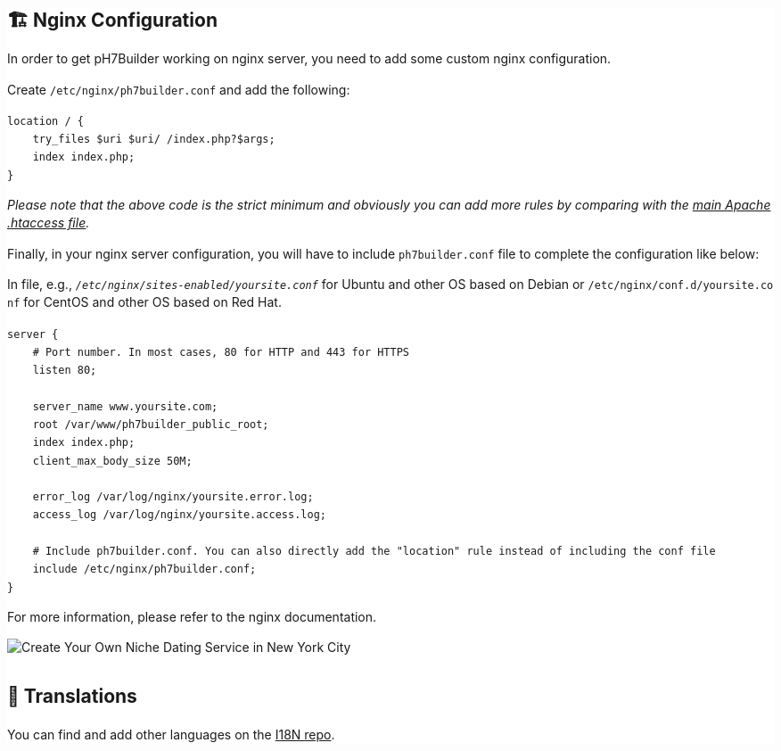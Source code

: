 
## 🏗 Nginx Configuration

In order to get pH7Builder working on nginx server, you need to add some custom nginx configuration.

Create `/etc/nginx/ph7builder.conf` and add the following:

```nginx
location / {
    try_files $uri $uri/ /index.php?$args;
    index index.php;
}
```

*Please note that the above code is the strict minimum and obviously you can add more rules by comparing with the [main Apache .htaccess file](https://github.com/pH7Software/pH7-Social-Dating-CMS/blob/master/.htaccess).*

Finally, in your nginx server configuration, you will have to include `ph7builder.conf` file to complete the configuration like below:

In file, e.g., *`/etc/nginx/sites-enabled/yoursite.conf`* for Ubuntu and other OS based on Debian or `/etc/nginx/conf.d/yoursite.conf` for CentOS and other OS based on Red Hat.

```nginx
server {
    # Port number. In most cases, 80 for HTTP and 443 for HTTPS
    listen 80;

    server_name www.yoursite.com;
    root /var/www/ph7builder_public_root;
    index index.php;
    client_max_body_size 50M;

    error_log /var/log/nginx/yoursite.error.log;
    access_log /var/log/nginx/yoursite.access.log;

    # Include ph7builder.conf. You can also directly add the "location" rule instead of including the conf file
    include /etc/nginx/ph7builder.conf;
}
```

For more information, please refer to the nginx documentation.
<br />

![Create Your Own Niche Dating Service in New York City](https://cloud.githubusercontent.com/assets/1325411/19419480/65738a1e-93d0-11e6-9fbe-a48fa36fc53a.png)


## 📝 Translations

You can find and add other languages on the [I18N repo](https://github.com/pH7Software/pH7-Internationalization).
